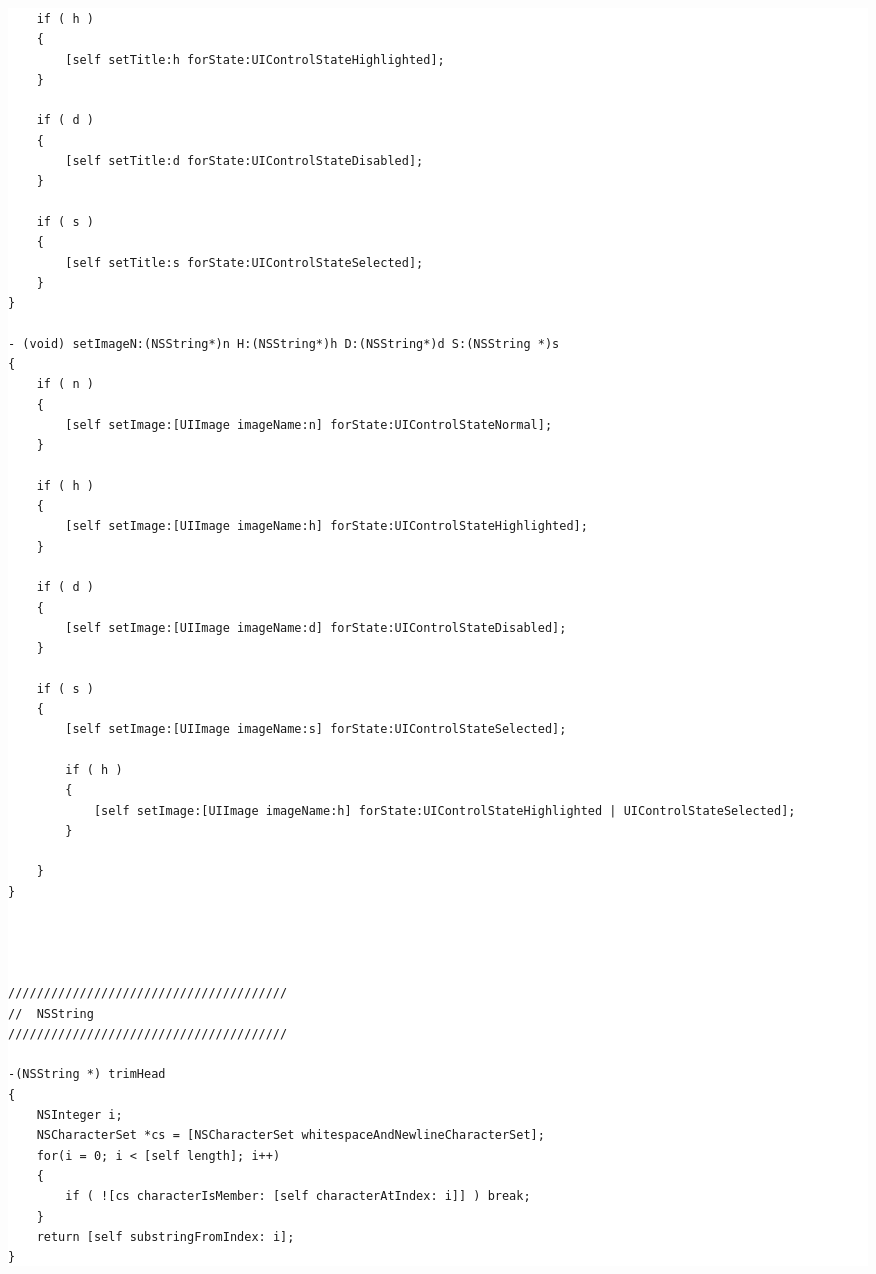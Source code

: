 ``` objc
    if ( h )
    {
        [self setTitle:h forState:UIControlStateHighlighted];
    }
    
    if ( d )
    {
        [self setTitle:d forState:UIControlStateDisabled];
    }
    
    if ( s )
    {
        [self setTitle:s forState:UIControlStateSelected];
    }
}

- (void) setImageN:(NSString*)n H:(NSString*)h D:(NSString*)d S:(NSString *)s
{
    if ( n )
    {
        [self setImage:[UIImage imageName:n] forState:UIControlStateNormal];
    }
    
    if ( h )
    {
        [self setImage:[UIImage imageName:h] forState:UIControlStateHighlighted];
    }
    
    if ( d )
    {
        [self setImage:[UIImage imageName:d] forState:UIControlStateDisabled];
    }
    
    if ( s )
    {
        [self setImage:[UIImage imageName:s] forState:UIControlStateSelected];
        
        if ( h )
        {
            [self setImage:[UIImage imageName:h] forState:UIControlStateHighlighted | UIControlStateSelected];
        }
        
    }
}




///////////////////////////////////////
//  NSString
///////////////////////////////////////

-(NSString *) trimHead
{
    NSInteger i;
    NSCharacterSet *cs = [NSCharacterSet whitespaceAndNewlineCharacterSet];
    for(i = 0; i < [self length]; i++)
    {
        if ( ![cs characterIsMember: [self characterAtIndex: i]] ) break;
    }
    return [self substringFromIndex: i];
}
```